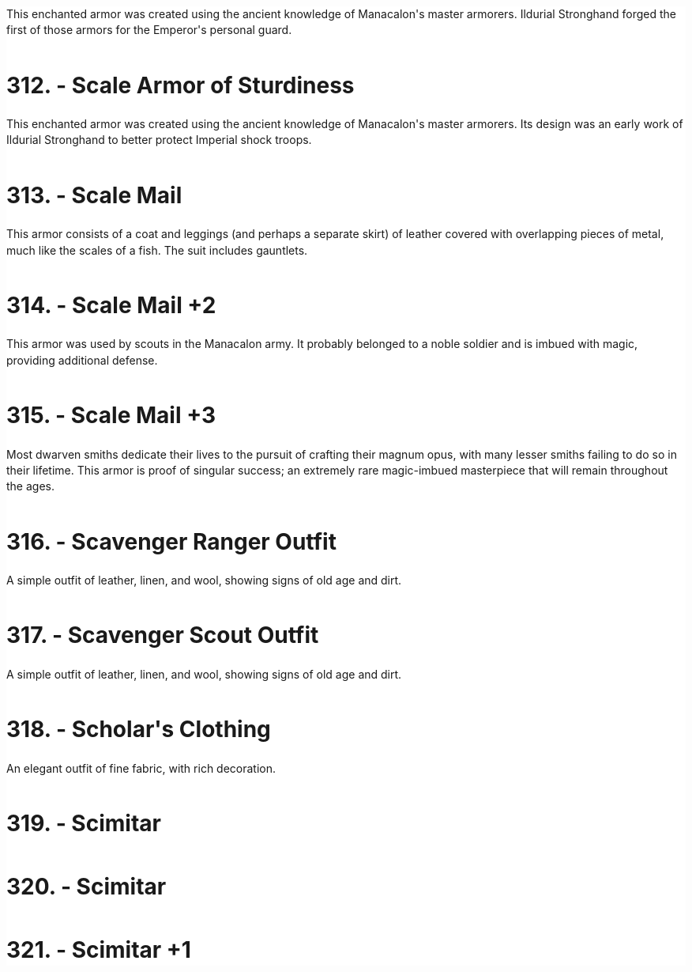 This enchanted armor was created using the ancient knowledge of Manacalon's master armorers. Ildurial Stronghand forged the first of those armors for the Emperor's personal guard. 

# 312. - Scale Armor of Sturdiness

This enchanted armor was created using the ancient knowledge of Manacalon's master armorers. Its design was an early work of Ildurial Stronghand to better protect Imperial shock troops.

# 313. - Scale Mail

This armor consists of a coat and leggings (and perhaps a separate skirt) of leather covered with overlapping pieces of metal, much like the scales of a fish. The suit includes gauntlets.

# 314. - Scale Mail +2

This armor was used by scouts in the Manacalon army. It probably belonged to a noble soldier and is imbued with magic, providing additional defense.

# 315. - Scale Mail +3

Most dwarven smiths dedicate their lives to the pursuit of crafting their magnum opus, with many lesser smiths failing to do so in their lifetime. This armor is proof of singular success; an extremely rare magic-imbued masterpiece that will remain throughout the ages.

# 316. - Scavenger Ranger Outfit

A simple outfit of leather, linen, and wool, showing signs of old age and dirt.

# 317. - Scavenger Scout Outfit

A simple outfit of leather, linen, and wool, showing signs of old age and dirt.

# 318. - Scholar's Clothing

An elegant outfit of fine fabric, with rich decoration.

# 319. - Scimitar



# 320. - Scimitar



# 321. - Scimitar +1
